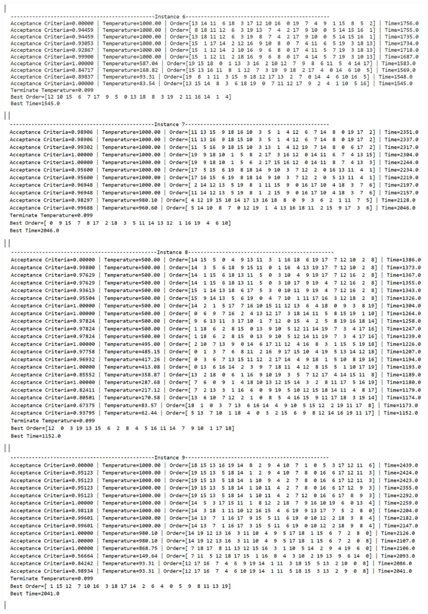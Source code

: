 | ![image-20221024145037504](README/image-20221024145037504.png) |
| ![image-20221024145040710](README/image-20221024145040710.png) |
| ![image-20221024145045730](README/image-20221024145045730.png) |
| ![image-20221024145052262](README/image-20221024145052262.png) |